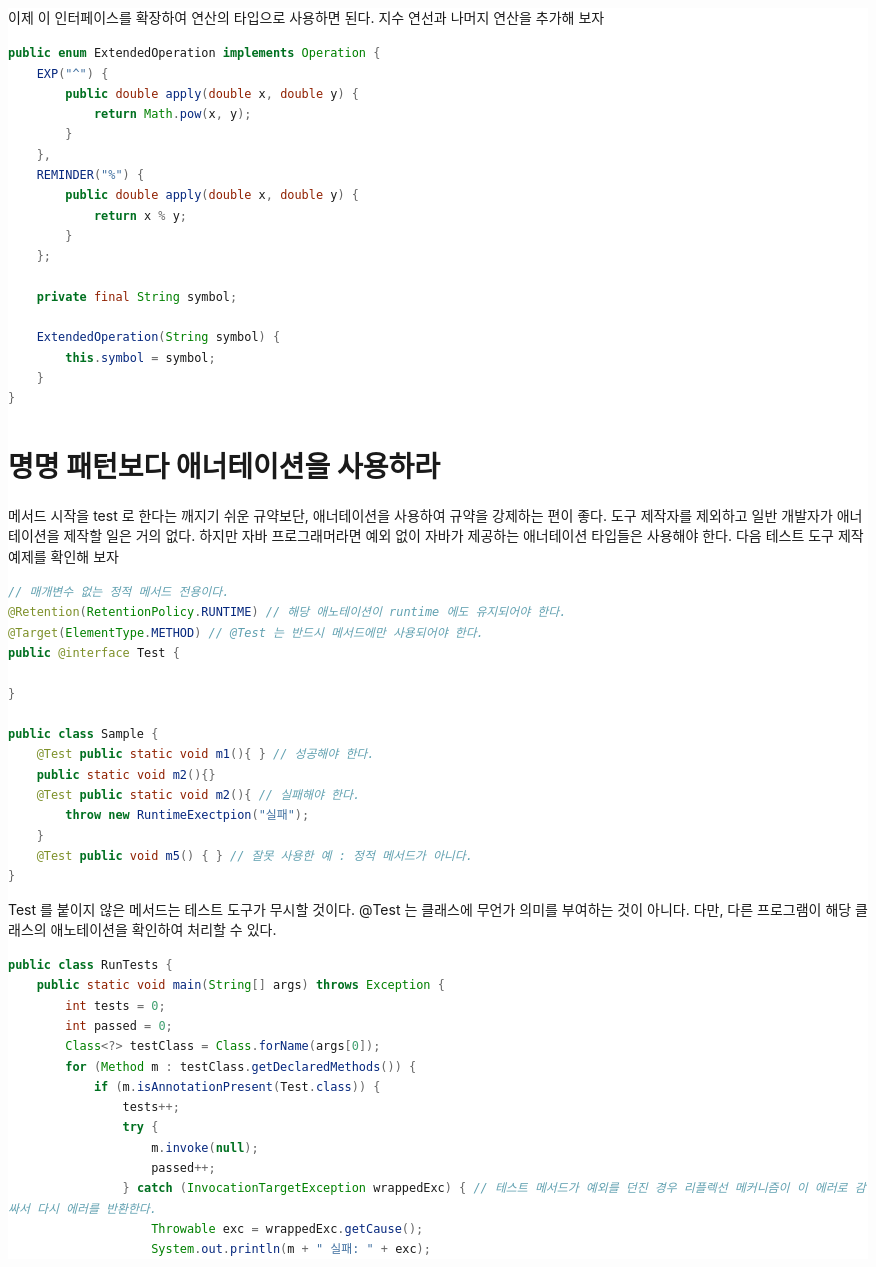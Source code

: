 이제 이 인터페이스를 확장하여 연산의 타입으로 사용하면 된다. 지수 연선과 나머지 연산을 추가해 보자

~~~java
public enum ExtendedOperation implements Operation {
    EXP("^") {
        public double apply(double x, double y) {
            return Math.pow(x, y);
        }
    },
    REMINDER("%") {
        public double apply(double x, double y) {
            return x % y;
        }
    };

    private final String symbol;

    ExtendedOperation(String symbol) {
        this.symbol = symbol;
    }
}
~~~

# 명명 패턴보다 애너테이션을 사용하라

메서드 시작을 test 로 한다는 깨지기 쉬운 규약보단, 애너테이션을 사용하여 규약을 강제하는 편이 좋다. 도구 제작자를 제외하고 일반 개발자가 애너테이션을 제작할 일은 거의 없다. 하지만 자바 프로그래머라면 예외 없이 자바가 제공하는 애너테이션 타입들은 사용해야 한다. 다음 테스트 도구 제작 예제를 확인해 보자


```java
// 매개변수 없는 정적 메서드 전용이다.
@Retention(RetentionPolicy.RUNTIME) // 해당 애노테이션이 runtime 에도 유지되어야 한다.
@Target(ElementType.METHOD) // @Test 는 반드시 메서드에만 사용되어야 한다.
public @interface Test {

}

public class Sample {
    @Test public static void m1(){ } // 성공해야 한다.
    public static void m2(){} 
    @Test public static void m2(){ // 실패해야 한다.
        throw new RuntimeExectpion("실패");
    } 
    @Test public void m5() { } // 잘못 사용한 예 : 정적 메서드가 아니다.
}
```

Test 를 붙이지 않은 메서드는 테스트 도구가 무시할 것이다. @Test 는 클래스에 무언가 의미를 부여하는 것이 아니다. 다만, 다른 프로그램이 해당 클래스의 애노테이션을 확인하여 처리할 수 있다.


```java
public class RunTests {
    public static void main(String[] args) throws Exception {
        int tests = 0;
        int passed = 0;
        Class<?> testClass = Class.forName(args[0]);
        for (Method m : testClass.getDeclaredMethods()) {
            if (m.isAnnotationPresent(Test.class)) {
                tests++;
                try {
                    m.invoke(null);
                    passed++;
                } catch (InvocationTargetException wrappedExc) { // 테스트 메서드가 예외를 던진 경우 리플렉선 메커니즘이 이 에러로 감싸서 다시 에러를 반환한다.
                    Throwable exc = wrappedExc.getCause();
                    System.out.println(m + " 실패: " + exc);
```